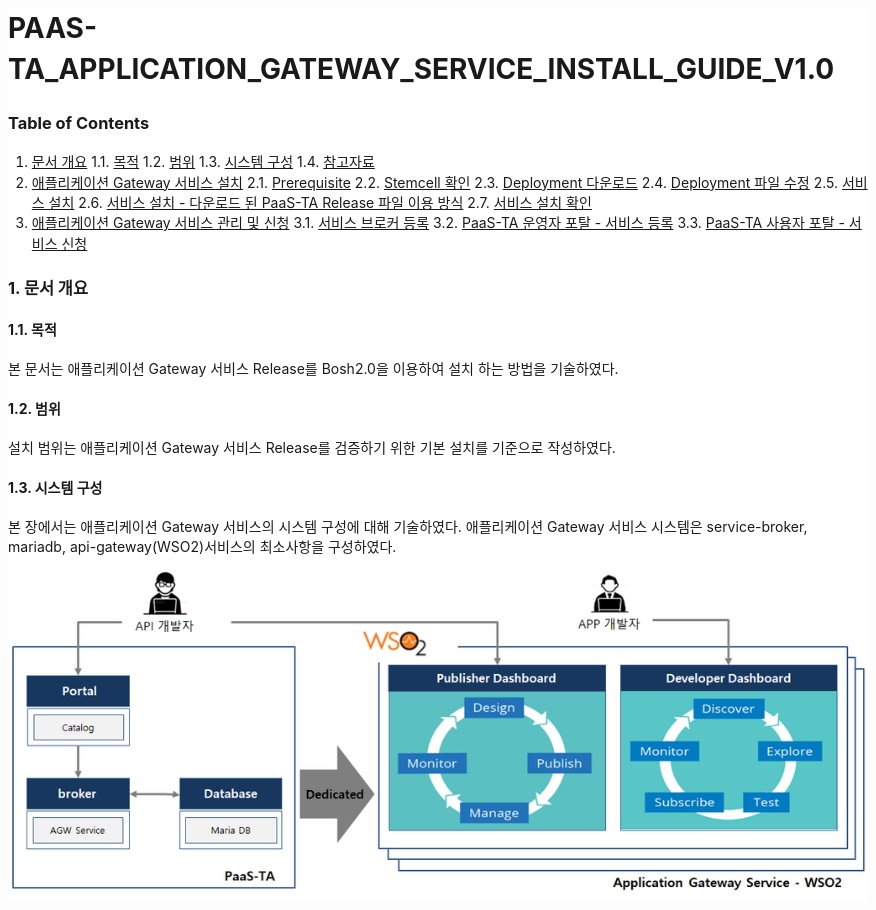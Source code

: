 # PAAS-TA\_APPLICATION\_GATEWAY\_SERVICE\_INSTALL\_GUIDE\_V1.0

### Table of Contents

1. [문서 개요](paas-ta_application_gateway_service_install_guide_v1.0.md#1) 1.1. [목적](paas-ta_application_gateway_service_install_guide_v1.0.md#1.1) 1.2. [범위](paas-ta_application_gateway_service_install_guide_v1.0.md#1.2) 1.3. [시스템 구성](paas-ta_application_gateway_service_install_guide_v1.0.md#1.3) 1.4. [참고자료](paas-ta_application_gateway_service_install_guide_v1.0.md#1.4)
2. [애플리케이션 Gateway 서비스 설치](paas-ta_application_gateway_service_install_guide_v1.0.md#2) 2.1. [Prerequisite](paas-ta_application_gateway_service_install_guide_v1.0.md#2.1) 2.2. [Stemcell 확인](paas-ta_application_gateway_service_install_guide_v1.0.md#2.2) 2.3. [Deployment 다운로드](paas-ta_application_gateway_service_install_guide_v1.0.md#2.3) 2.4. [Deployment 파일 수정](paas-ta_application_gateway_service_install_guide_v1.0.md#2.4) 2.5. [서비스 설치](paas-ta_application_gateway_service_install_guide_v1.0.md#2.5) 2.6. [서비스 설치 - 다운로드 된 PaaS-TA Release 파일 이용 방식](paas-ta_application_gateway_service_install_guide_v1.0.md#2.6) 2.7. [서비스 설치 확인](paas-ta_application_gateway_service_install_guide_v1.0.md#2.7)
3. [애플리케이션 Gateway 서비스 관리 및 신청](paas-ta_application_gateway_service_install_guide_v1.0.md#3) 3.1. [서비스 브로커 등록](paas-ta_application_gateway_service_install_guide_v1.0.md#3.1) 3.2. [PaaS-TA 운영자 포탈 - 서비스 등록](paas-ta_application_gateway_service_install_guide_v1.0.md#3.2) 3.3. [PaaS-TA 사용자 포탈 - 서비스 신청](paas-ta_application_gateway_service_install_guide_v1.0.md#3.3)

### 1. 문서 개요

#### 1.1. 목적

본 문서는 애플리케이션 Gateway 서비스 Release를 Bosh2.0을 이용하여 설치 하는 방법을 기술하였다.

#### 1.2. 범위

설치 범위는 애플리케이션 Gateway 서비스 Release를 검증하기 위한 기본 설치를 기준으로 작성하였다.

#### 1.3. 시스템 구성

본 장에서는 애플리케이션 Gateway 서비스의 시스템 구성에 대해 기술하였다. 애플리케이션 Gateway 서비스 시스템은 service-broker, mariadb, api-gateway\(WSO2\)서비스의 최소사항을 구성하였다.  
![](../../.gitbook/assets/image001.png)
